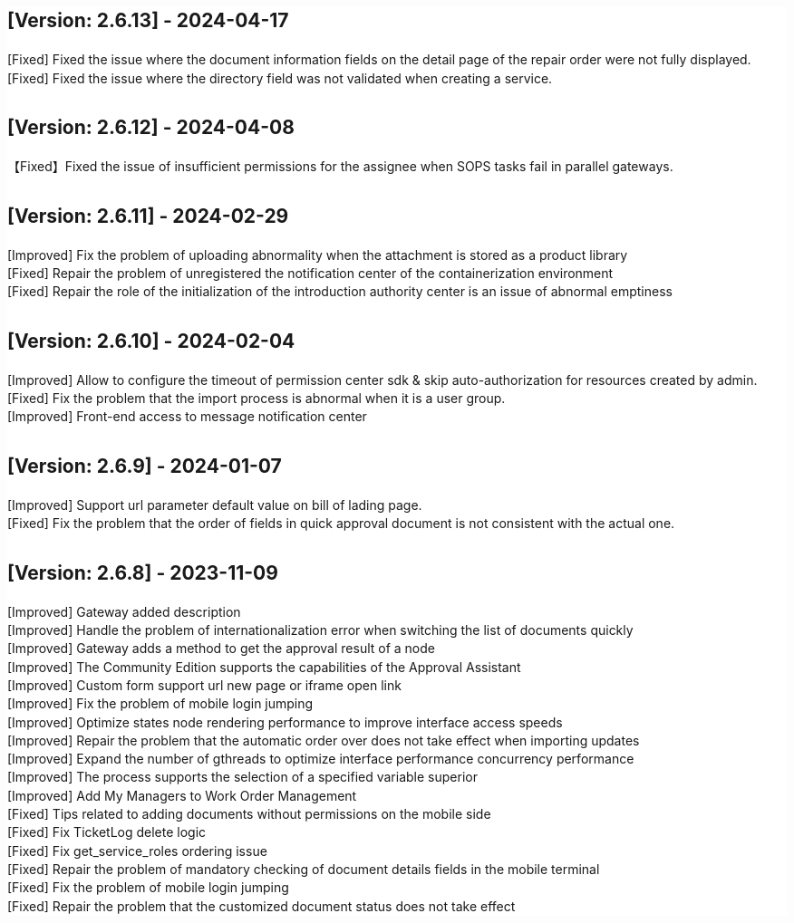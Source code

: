 ## [Version: 2.6.13] - 2024-04-17
[Fixed] Fixed the issue where the document information fields on the detail page of the repair order were not fully displayed.  
[Fixed] Fixed the issue where the directory field was not validated when creating a service.

## [Version: 2.6.12] - 2024-04-08
【Fixed】Fixed the issue of insufficient permissions for the assignee when SOPS tasks fail in parallel gateways.

## [Version: 2.6.11] - 2024-02-29
 [Improved] Fix the problem of uploading abnormality when the attachment is stored as a product library    
 [Fixed] Repair the problem of unregistered the notification center of the containerization environment  
 [Fixed] Repair the role of the initialization of the introduction authority center is an issue of abnormal emptiness  

## [Version: 2.6.10] - 2024-02-04
 [Improved] Allow to configure the timeout of permission center sdk & skip auto-authorization for resources created by admin.   
 [Fixed] Fix the problem that the import process is abnormal when it is a user group.  
 [Improved] Front-end access to message notification center

## [Version: 2.6.9] - 2024-01-07
 [Improved] Support url parameter default value on bill of lading page.    
 [Fixed] Fix the problem that the order of fields in quick approval document is not consistent with the actual one.

## [Version: 2.6.8] - 2023-11-09
 [Improved] Gateway added description  
 [Improved] Handle the problem of internationalization error when switching the list of documents quickly  
 [Improved] Gateway adds a method to get the approval result of a node  
 [Improved] The Community Edition supports the capabilities of the Approval Assistant  
 [Improved] Custom form support url new page or iframe open link  
 [Improved] Fix the problem of mobile login jumping  
 [Improved] Optimize states node rendering performance to improve interface access speeds  
 [Improved] Repair the problem that the automatic order over does not take effect when importing updates   
 [Improved] Expand the number of gthreads to optimize interface performance concurrency performance  
 [Improved] The process supports the selection of a specified variable superior  
 [Improved] Add My Managers to Work Order Management  
 [Fixed] Tips related to adding documents without permissions on the mobile side  
 [Fixed] Fix TicketLog delete logic  
 [Fixed] Fix get_service_roles ordering issue  
 [Fixed] Repair the problem of mandatory checking of document details fields in the mobile terminal  
 [Fixed] Fix the problem of mobile login jumping  
 [Fixed] Repair the problem that the customized document status does not take effect  
